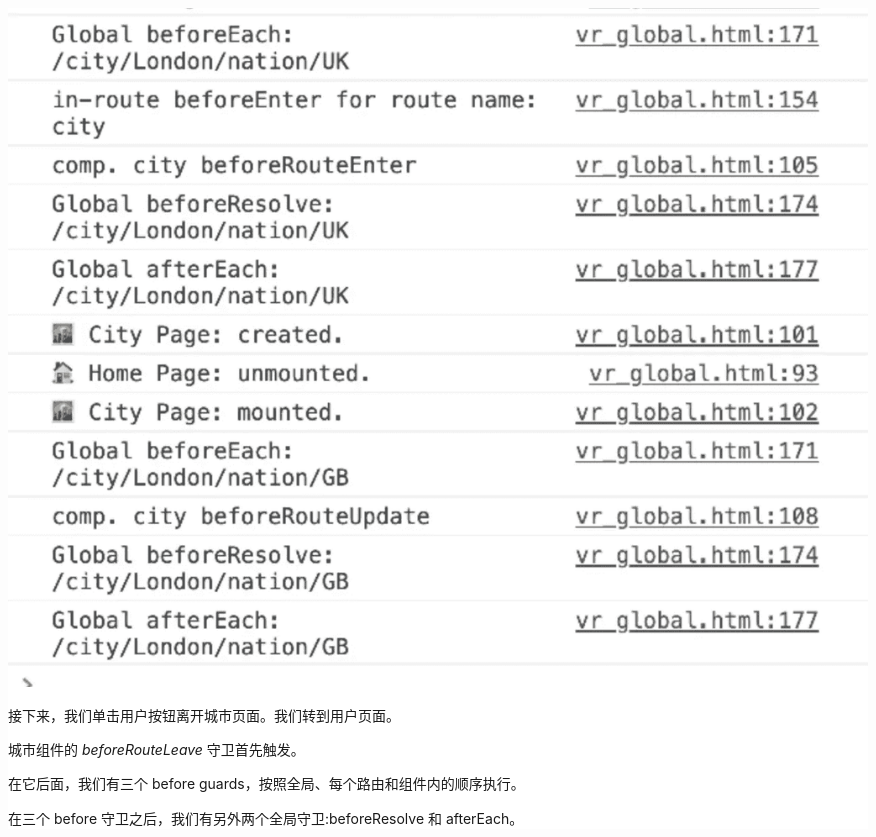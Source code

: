![](img/3a3d5bce11cf0a79a1ac874151aa8ede.png)

接下来，我们单击用户按钮离开城市页面。我们转到用户页面。

城市组件的 *beforeRouteLeave* 守卫首先触发。

在它后面，我们有三个 before guards，按照全局、每个路由和组件内的顺序执行。

在三个 before 守卫之后，我们有另外两个全局守卫:beforeResolve 和 afterEach。
